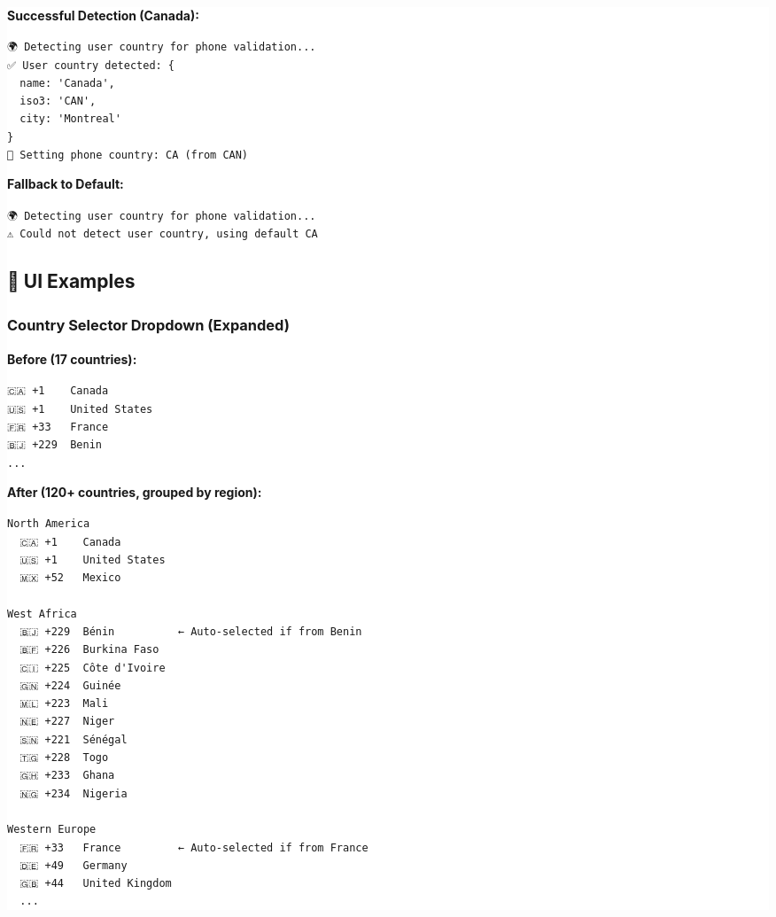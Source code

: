 **Successful Detection (Canada):**
```
🌍 Detecting user country for phone validation...
✅ User country detected: {
  name: 'Canada',
  iso3: 'CAN',
  city: 'Montreal'
}
📱 Setting phone country: CA (from CAN)
```

**Fallback to Default:**
```
🌍 Detecting user country for phone validation...
⚠️ Could not detect user country, using default CA
```

## 🎨 UI Examples

### Country Selector Dropdown (Expanded)

**Before (17 countries):**
```
🇨🇦 +1    Canada
🇺🇸 +1    United States
🇫🇷 +33   France
🇧🇯 +229  Benin
...
```

**After (120+ countries, grouped by region):**
```
North America
  🇨🇦 +1    Canada
  🇺🇸 +1    United States
  🇲🇽 +52   Mexico

West Africa
  🇧🇯 +229  Bénin          ← Auto-selected if from Benin
  🇧🇫 +226  Burkina Faso
  🇨🇮 +225  Côte d'Ivoire
  🇬🇳 +224  Guinée
  🇲🇱 +223  Mali
  🇳🇪 +227  Niger
  🇸🇳 +221  Sénégal
  🇹🇬 +228  Togo
  🇬🇭 +233  Ghana
  🇳🇬 +234  Nigeria

Western Europe
  🇫🇷 +33   France         ← Auto-selected if from France
  🇩🇪 +49   Germany
  🇬🇧 +44   United Kingdom
  ...
```
